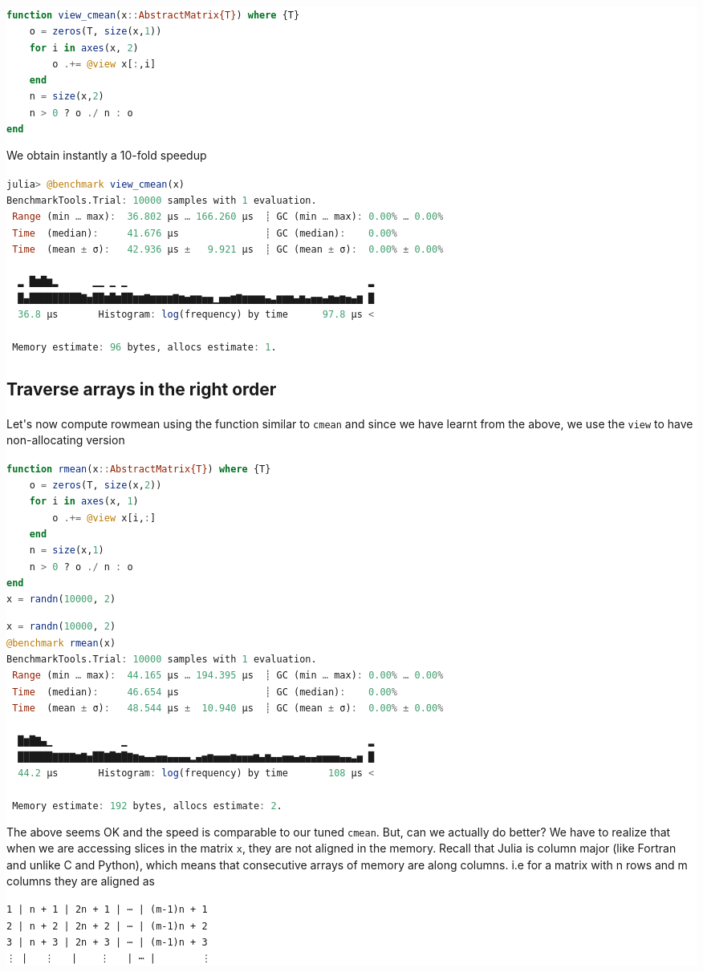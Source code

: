 ```julia
function view_cmean(x::AbstractMatrix{T}) where {T}
	o = zeros(T, size(x,1))
	for i in axes(x, 2)
		o .+= @view x[:,i]
	end
	n = size(x,2)
	n > 0 ? o ./ n : o 
end
```

We obtain instantly a 10-fold speedup
```julia
julia> @benchmark view_cmean(x)
BenchmarkTools.Trial: 10000 samples with 1 evaluation.
 Range (min … max):  36.802 μs … 166.260 μs  ┊ GC (min … max): 0.00% … 0.00%
 Time  (median):     41.676 μs               ┊ GC (median):    0.00%
 Time  (mean ± σ):   42.936 μs ±   9.921 μs  ┊ GC (mean ± σ):  0.00% ± 0.00%

  ▂ █▆█▆▂      ▁▁ ▁ ▁                                          ▂
  █▄█████████▇▅██▆█▆██▆▆▇▆▆▆▆▇▆▅▆▆▅▅▁▅▅▆▇▆▆▆▆▄▃▆▆▆▄▆▄▅▅▄▆▅▆▅▄▆ █
  36.8 μs       Histogram: log(frequency) by time      97.8 μs <

 Memory estimate: 96 bytes, allocs estimate: 1.
```

## Traverse arrays in the right order

Let's now compute rowmean using the function similar to `cmean` and since we have learnt from the above, we use the `view` to have non-allocating version
```julia
function rmean(x::AbstractMatrix{T}) where {T}
	o = zeros(T, size(x,2))
	for i in axes(x, 1)
		o .+= @view x[i,:]
	end
	n = size(x,1)
	n > 0 ? o ./ n : o 
end
x = randn(10000, 2)
```

```julia
x = randn(10000, 2)
@benchmark rmean(x)
BenchmarkTools.Trial: 10000 samples with 1 evaluation.
 Range (min … max):  44.165 μs … 194.395 μs  ┊ GC (min … max): 0.00% … 0.00%
 Time  (median):     46.654 μs               ┊ GC (median):    0.00%
 Time  (mean ± σ):   48.544 μs ±  10.940 μs  ┊ GC (mean ± σ):  0.00% ± 0.00%

  █▆█▇▄▁            ▁                                          ▂
  ██████▇▇▇▇▆▇▅██▇█▇█▇▆▅▄▄▅▅▄▄▄▄▂▄▅▆▅▅▅▆▅▅▅▆▄▆▄▄▅▅▄▅▄▄▅▅▅▅▄▄▃▅ █
  44.2 μs       Histogram: log(frequency) by time       108 μs <

 Memory estimate: 192 bytes, allocs estimate: 2.
```
The above seems OK and the speed is comparable to our tuned `cmean`.  But, can we actually do better? We have to realize that when we are accessing slices in the matrix `x`, they are not aligned in the memory. Recall that Julia is column major (like Fortran and unlike C and Python), which means that consecutive arrays of memory are along columns. i.e for a matrix with n rows and m columns they are aligned as 
```
1 | n + 1 | 2n + 1 | ⋯ | (m-1)n + 1
2 | n + 2 | 2n + 2 | ⋯ | (m-1)n + 2
3 | n + 3 | 2n + 3 | ⋯ | (m-1)n + 3
⋮ |   ⋮   |    ⋮   | ⋯ |        ⋮  
```

[^1]: Adapted from Julia's discourse [thread](https://discourse.julialang.org/t/numpy-10x-faster-than-julia-what-am-i-doing-wrong-solved-julia-faster-now/29922)
[^2]: Invenia blog [entry](https://invenia.github.io/blog/2019/10/30/julialang-features-part-1/)